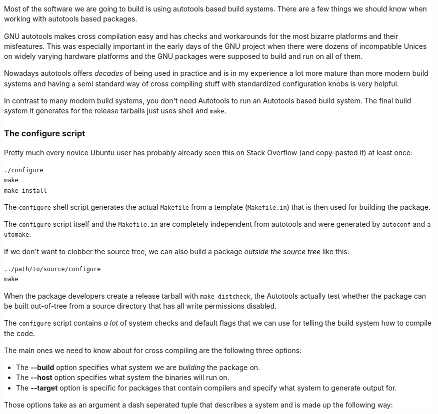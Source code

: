 Most of the software we are going to build is using autotools based build
systems. There are a few things we should know when working with autotools
based packages.

GNU autotools makes cross compilation easy and has checks and workarounds for
the most bizarre platforms and their misfeatures. This was especially important
in the early days of the GNU project when there were dozens of incompatible
Unices on widely varying hardware platforms and the GNU packages were supposed
to build and run on all of them.

Nowadays autotools offers *decades* of being used in practice and is in my
experience a lot more mature than more modern build systems and having a semi
standard way of cross compiling stuff with standardized configuration knobs
is very helpful.

In contrast to many modern build systems, you don't need Autotools to run an
Autotools based build system. The final build system it generates for the
release tarballs just uses shell and `make`.

### The configure script

Pretty much every novice Ubuntu user has probably already seen this on Stack
Overflow (and copy-pasted it) at least once:

    ./configure
    make
    make install


The `configure` shell script generates the actual `Makefile` from a
template (`Makefile.in`) that is then used for building the package.

The `configure` script itself and the `Makefile.in` are completely independent
from autotools and were generated by `autoconf` and `automake`.

If we don't want to clobber the source tree, we can also build a package
*outside the source tree* like this:

    ../path/to/source/configure
    make

When the package developers create a release tarball with `make distcheck`,
the Autotools actually test whether the package can be built out-of-tree
from a source directory that has all write permissions disabled.

The `configure` script contains *a lot* of system checks and default flags that
we can use for telling the build system how to compile the code.

The main ones we need to know about for cross compiling are the following
three options:

* The **--build** option specifies what system we are *building* the
  package on.
* The **--host** option specifies what system the binaries will run on.
* The **--target** option is specific for packages that contain compilers
  and specify what system to generate output for.

Those options take as an argument a dash seperated tuple that describes
a system and is made up the following way:

